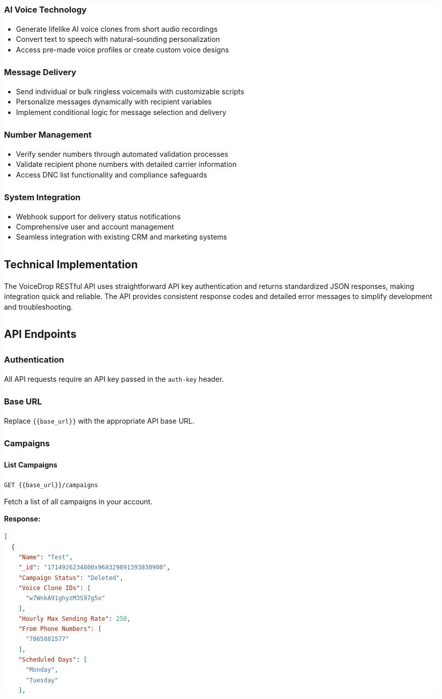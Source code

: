 ### AI Voice Technology
- Generate lifelike AI voice clones from short audio recordings
- Convert text to speech with natural-sounding personalization
- Access pre-made voice profiles or create custom voice designs

### Message Delivery
- Send individual or bulk ringless voicemails with customizable scripts
- Personalize messages dynamically with recipient variables
- Implement conditional logic for message selection and delivery

### Number Management
- Verify sender numbers through automated validation processes
- Validate recipient phone numbers with detailed carrier information
- Access DNC list functionality and compliance safeguards

### System Integration
- Webhook support for delivery status notifications
- Comprehensive user and account management
- Seamless integration with existing CRM and marketing systems

## Technical Implementation
The VoiceDrop RESTful API uses straightforward API key authentication and returns standardized JSON responses, making integration quick and reliable. The API provides consistent response codes and detailed error messages to simplify development and troubleshooting.

## API Endpoints

### Authentication
All API requests require an API key passed in the `auth-key` header.

### Base URL
Replace `{{base_url}}` with the appropriate API base URL.

### Campaigns

#### List Campaigns
```
GET {{base_url}}/campaigns
```
Fetch a list of all campaigns in your account.

**Response:**
```json
[
  {
    "Name": "Test",
    "_id": "1714926234800x968329891393830900",
    "Campaign Status": "Deleted",
    "Voice Clone IDs": [
      "w7WnkA91ghyzM3S97g5o"
    ],
    "Hourly Max Sending Rate": 250,
    "From Phone Numbers": [
      "7865881577"
    ],
    "Scheduled Days": [
      "Monday",
      "Tuesday"
    ],
```